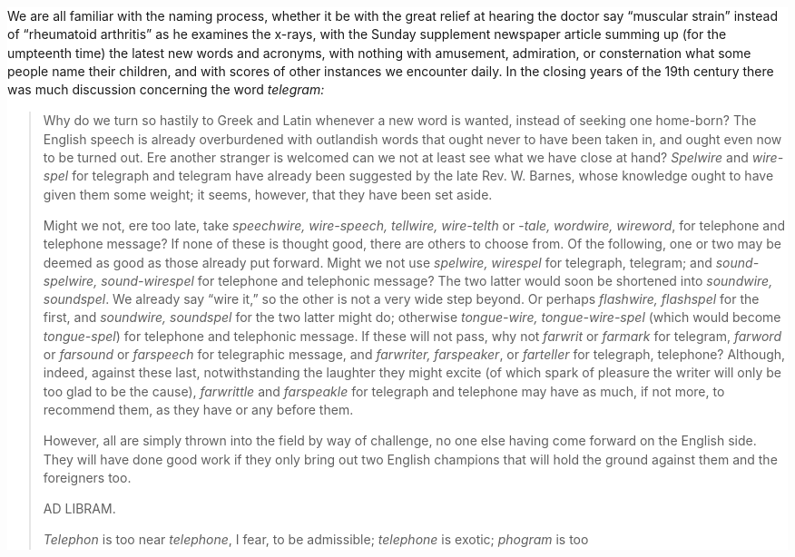 We are all familiar with the naming process,
whether it be with the great relief at hearing the
doctor say &ldquo;muscular strain&rdquo; instead of &ldquo;rheumatoid
arthritis&rdquo; as he examines the x-rays, with the Sunday
supplement newspaper article summing up (for the
umpteenth time) the latest new words and acronyms,
with nothing with amusement, admiration, or
consternation what some people name their children,
and with scores of other instances we encounter
daily.  In the closing years of the 19th century
there was much discussion concerning the word *telegram:*

>Why do we turn so hastily to Greek and Latin
whenever a new word is wanted, instead of seeking
one home-born?  The English speech is already
overburdened with outlandish words that
ought never to have been taken in, and ought
even now to be turned out.  Ere another stranger
is welcomed can we not at least see what we have
close at hand?  *Spelwire* and *wire-spel* for telegraph
and telegram have already been suggested
by the late Rev. W. Barnes, whose knowledge
ought to have given them some weight; it seems,
however, that they have been set aside.
>
>Might we not, ere too late, take *speechwire,
wire-speech, tellwire, wire-telth* or -*tale, wordwire,
wireword*, for telephone and telephone message?
If none of these is thought good, there are others
to choose from.  Of the following, one or two may
be deemed as good as those already put forward.
Might we not use *spelwire, wirespel* for telegraph,
telegram; and *sound-spelwire, sound-wirespel* for
telephone and telephonic message?  The two latter
would soon be shortened into *soundwire,
soundspel*.  We already say &ldquo;wire it,&rdquo; so the other
is not a very wide step beyond.  Or perhaps
*flashwire, flashspel* for the first, and *soundwire,
soundspel* for the two latter might do; otherwise
*tongue-wire, tongue-wire-spel* (which would become
*tongue-spel*) for telephone and telephonic
message.  If these will not pass, why not *farwrit*
or *farmark* for telegram, *farword* or *farsound* or
*farspeech* for telegraphic message, and *farwriter,
farspeaker*, or *farteller* for telegraph, telephone?
Although, indeed, against these last, notwithstanding
the laughter they might excite (of which
spark of pleasure the writer will only be too glad
to be the cause), *farwrittle* and *farspeakle* for
telegraph and telephone may have as much, if not
more, to recommend them, as they have or any
before them.
>
>However, all are simply thrown into the field
by way of challenge, no one else having come
forward on the English side.  They will have done
good work if they only bring out two English
champions that will hold the ground against them
and the foreigners too.
>
>AD LIBRAM.
>
>*Telephon* is too near *telephone*, I fear, to be admissible;
*telephone* is exotic; *phogram* is too